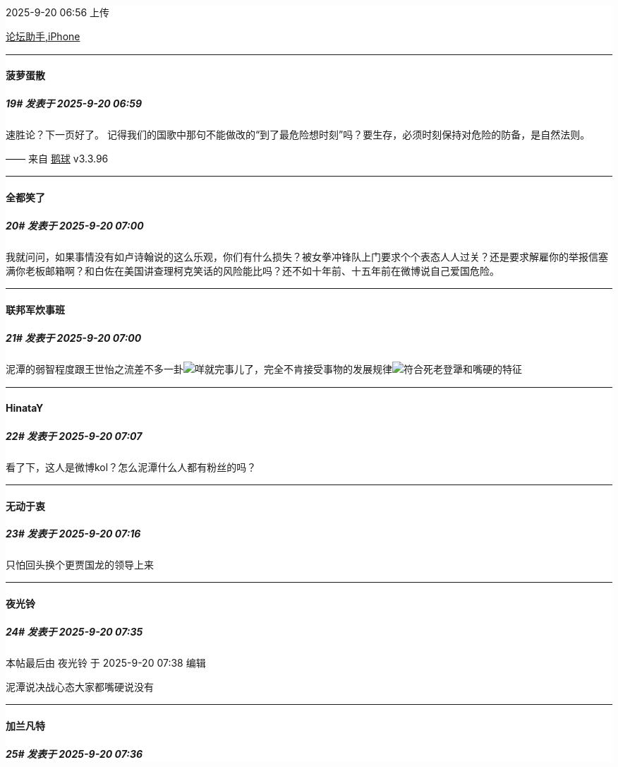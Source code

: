 2025-9-20 06:56 上传

[论坛助手,iPhone](https://stage1st.com/2b//forum.php?mod=viewthread&amp;tid=2029836)

*****

####  菠萝蛋散  
##### 19#       发表于 2025-9-20 06:59

速胜论？下一页好了。
记得我们的国歌中那句不能做改的“到了最危险想时刻”吗？要生存，必须时刻保持对危险的防备，是自然法则。

—— 来自 [鹅球](https://www.pgyer.com/GcUxKd4w) v3.3.96

*****

####  全都笑了  
##### 20#       发表于 2025-9-20 07:00

我就问问，如果事情没有如卢诗翰说的这么乐观，你们有什么损失？被女拳冲锋队上门要求个个表态人人过关？还是要求解雇你的举报信塞满你老板邮箱啊？和白佐在美国讲查理柯克笑话的风险能比吗？还不如十年前、十五年前在微博说自己爱国危险。

*****

####  联邦军炊事班  
##### 21#       发表于 2025-9-20 07:00

泥潭的弱智程度跟王世怡之流差不多一卦<img src="https://static.stage1st.com/image/smiley/face2017/062.gif" referrerpolicy="no-referrer">咩就完事儿了，完全不肯接受事物的发展规律<img src="https://static.stage1st.com/image/smiley/face2017/037.png" referrerpolicy="no-referrer">符合死老登犟和嘴硬的特征

*****

####  HinataY  
##### 22#       发表于 2025-9-20 07:07

看了下，这人是微博kol？怎么泥潭什么人都有粉丝的吗？

*****

####  无动于衷  
##### 23#       发表于 2025-9-20 07:16

只怕回头换个更贾国龙的领导上来

*****

####  夜光铃  
##### 24#       发表于 2025-9-20 07:35

 本帖最后由 夜光铃 于 2025-9-20 07:38 编辑 

泥潭说决战心态大家都嘴硬说没有

*****

####  加兰凡特  
##### 25#       发表于 2025-9-20 07:36
